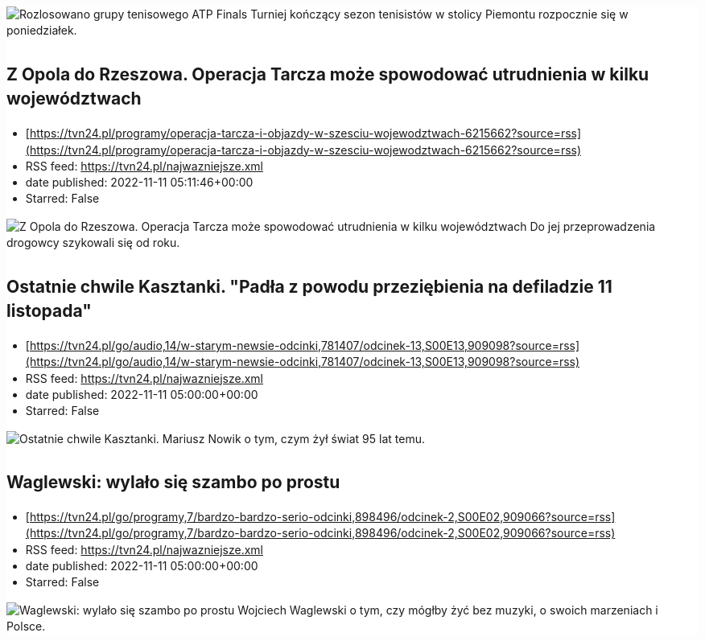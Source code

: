 <img alt="Rozlosowano grupy tenisowego ATP Finals" src="https://tvn24.pl/najnowsze/cdn-zdjecie-k0waid-djokovic-i-nadal-znaja-sie-doskonale/alternates/LANDSCAPE_1280" />
    Turniej kończący sezon tenisistów w stolicy Piemontu rozpocznie się w poniedziałek.

## Z Opola do Rzeszowa. Operacja Tarcza może spowodować utrudnienia w kilku województwach
 - [https://tvn24.pl/programy/operacja-tarcza-i-objazdy-w-szesciu-wojewodztwach-6215662?source=rss](https://tvn24.pl/programy/operacja-tarcza-i-objazdy-w-szesciu-wojewodztwach-6215662?source=rss)
 - RSS feed: https://tvn24.pl/najwazniejsze.xml
 - date published: 2022-11-11 05:11:46+00:00
 - Starred: False

<img alt="Z Opola do Rzeszowa. Operacja Tarcza może spowodować utrudnienia w kilku województwach" src="https://tvn24.pl/najnowsze/cdn-zdjecie-x6yhsj-wieczorek-6215648/alternates/LANDSCAPE_1280" />
    Do jej przeprowadzenia drogowcy szykowali się od roku.

## Ostatnie chwile Kasztanki. "Padła z powodu przeziębienia na defiladzie 11 listopada"
 - [https://tvn24.pl/go/audio,14/w-starym-newsie-odcinki,781407/odcinek-13,S00E13,909098?source=rss](https://tvn24.pl/go/audio,14/w-starym-newsie-odcinki,781407/odcinek-13,S00E13,909098?source=rss)
 - RSS feed: https://tvn24.pl/najwazniejsze.xml
 - date published: 2022-11-11 05:00:00+00:00
 - Starred: False

<img alt="Ostatnie chwile Kasztanki. " src="https://tvn24.pl/najnowsze/cdn-zdjecie-gsl5ch-w-starym-newsie-6215695/alternates/LANDSCAPE_1280" />
    Mariusz Nowik o tym, czym żył świat 95 lat temu.

## Waglewski: wylało się szambo po prostu
 - [https://tvn24.pl/go/programy,7/bardzo-bardzo-serio-odcinki,898496/odcinek-2,S00E02,909066?source=rss](https://tvn24.pl/go/programy,7/bardzo-bardzo-serio-odcinki,898496/odcinek-2,S00E02,909066?source=rss)
 - RSS feed: https://tvn24.pl/najwazniejsze.xml
 - date published: 2022-11-11 05:00:00+00:00
 - Starred: False

<img alt="Waglewski: wylało się szambo po prostu" src="https://tvn24.pl/najnowsze/cdn-zdjecie-2wsggo-wojciech-waglewski-6215607/alternates/LANDSCAPE_1280" />
    Wojciech Waglewski o tym, czy mógłby żyć bez muzyki, o swoich marzeniach i Polsce.
